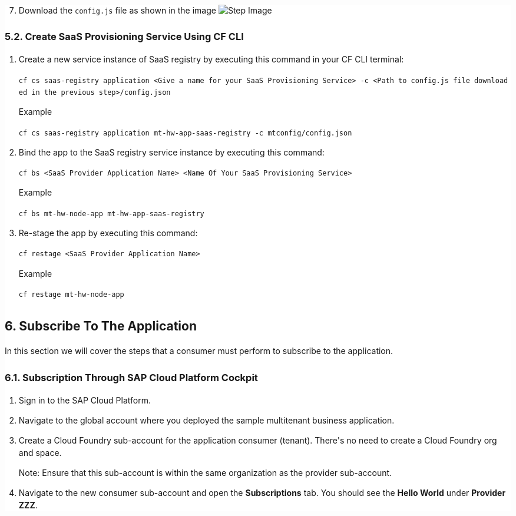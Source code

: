 7. Download the `config.js` file as shown in the image
    ![Step Image](Readme_resources/images/image_5-1-7_config_js_export.png)

### 5.2. Create SaaS Provisioning Service Using CF CLI

1. Create a new service instance of SaaS registry by executing this command in your CF CLI terminal:
    ```
    cf cs saas-registry application <Give a name for your SaaS Provisioning Service> -c <Path to config.js file downloaded in the previous step>/config.json
    ```

    Example
    ```
    cf cs saas-registry application mt-hw-app-saas-registry -c mtconfig/config.json
    ```

2.  Bind the app to the SaaS registry service instance by executing this command:
    ```
    cf bs <SaaS Provider Application Name> <Name Of Your SaaS Provisioning Service>
    ```

    Example
    ```
    cf bs mt-hw-node-app mt-hw-app-saas-registry
    ```

3.  Re-stage the app by executing this command:
    ```
    cf restage <SaaS Provider Application Name>
    ```

    Example
    ```
    cf restage mt-hw-node-app
    ```

## 6. Subscribe To The Application
In this section we will cover the steps that a consumer must perform to subscribe to the application.

### 6.1. Subscription Through SAP Cloud Platform Cockpit

1. Sign in to the SAP Cloud Platform.

2. Navigate to the global account where you deployed the sample multitenant business application.

3. Create a Cloud Foundry sub-account for the application consumer (tenant). There's no need to create a Cloud Foundry org and space.

   Note: Ensure that this sub-account is within the same organization as the provider sub-account.

4. Navigate to the new consumer sub-account and open the **Subscriptions** tab. You should see the **Hello World** under **Provider ZZZ**.
